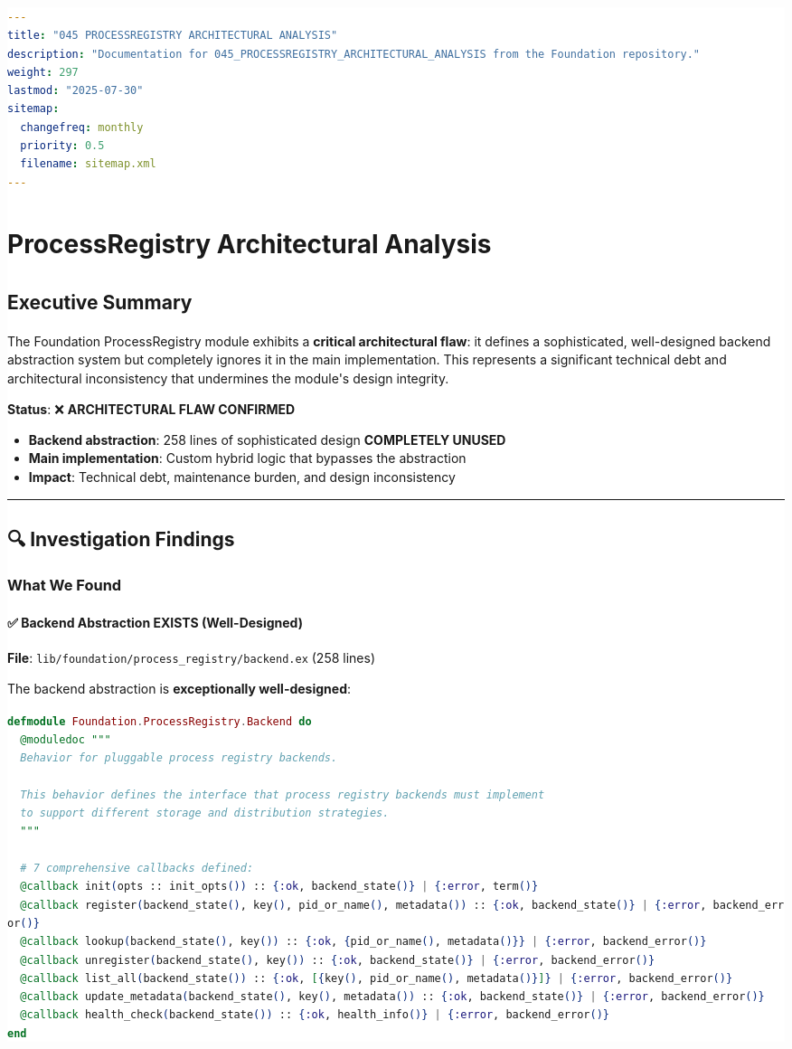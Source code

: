 ```yaml
---
title: "045 PROCESSREGISTRY ARCHITECTURAL ANALYSIS"
description: "Documentation for 045_PROCESSREGISTRY_ARCHITECTURAL_ANALYSIS from the Foundation repository."
weight: 297
lastmod: "2025-07-30"
sitemap:
  changefreq: monthly
  priority: 0.5
  filename: sitemap.xml
---
```


# ProcessRegistry Architectural Analysis

## Executive Summary

The Foundation ProcessRegistry module exhibits a **critical architectural flaw**: it defines a sophisticated, well-designed backend abstraction system but completely ignores it in the main implementation. This represents a significant technical debt and architectural inconsistency that undermines the module's design integrity.

**Status**: ❌ **ARCHITECTURAL FLAW CONFIRMED**
- **Backend abstraction**: 258 lines of sophisticated design **COMPLETELY UNUSED**
- **Main implementation**: Custom hybrid logic that bypasses the abstraction
- **Impact**: Technical debt, maintenance burden, and design inconsistency

---

## 🔍 Investigation Findings

### What We Found

#### ✅ **Backend Abstraction EXISTS** (Well-Designed)
**File**: `lib/foundation/process_registry/backend.ex` (258 lines)

The backend abstraction is **exceptionally well-designed**:

```elixir
defmodule Foundation.ProcessRegistry.Backend do
  @moduledoc """
  Behavior for pluggable process registry backends.
  
  This behavior defines the interface that process registry backends must implement
  to support different storage and distribution strategies.
  """
  
  # 7 comprehensive callbacks defined:
  @callback init(opts :: init_opts()) :: {:ok, backend_state()} | {:error, term()}
  @callback register(backend_state(), key(), pid_or_name(), metadata()) :: {:ok, backend_state()} | {:error, backend_error()}
  @callback lookup(backend_state(), key()) :: {:ok, {pid_or_name(), metadata()}} | {:error, backend_error()}
  @callback unregister(backend_state(), key()) :: {:ok, backend_state()} | {:error, backend_error()}
  @callback list_all(backend_state()) :: {:ok, [{key(), pid_or_name(), metadata()}]} | {:error, backend_error()}
  @callback update_metadata(backend_state(), key(), metadata()) :: {:ok, backend_state()} | {:error, backend_error()}
  @callback health_check(backend_state()) :: {:ok, health_info()} | {:error, backend_error()}
end
```
